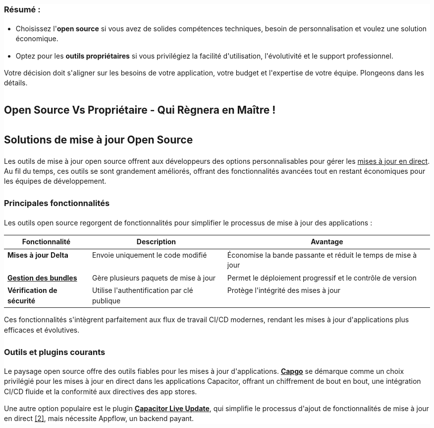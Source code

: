 ### Résumé :

-   Choisissez l'**open source** si vous avez de solides compétences techniques, besoin de personnalisation et voulez une solution économique.
    
-   Optez pour les **outils propriétaires** si vous privilégiez la facilité d'utilisation, l'évolutivité et le support professionnel.
    

Votre décision doit s'aligner sur les besoins de votre application, votre budget et l'expertise de votre équipe. Plongeons dans les détails.

## Open Source Vs Propriétaire - Qui Règnera en Maître !

<iframe src="https://www.youtube.com/embed/Z9jsSAPvTvc" title="YouTube video player" frameborder="0" allow="accelerometer; autoplay; clipboard-write; encrypted-media; gyroscope; picture-in-picture; web-share" referrerpolicy="strict-origin-when-cross-origin" style="width: 100%; height: 500px;" allowfullscreen></iframe>

## Solutions de mise à jour Open Source

Les outils de mise à jour open source offrent aux développeurs des options personnalisables pour gérer les [mises à jour en direct](https://capgo.app/plugins/capacitor-updater/). Au fil du temps, ces outils se sont grandement améliorés, offrant des fonctionnalités avancées tout en restant économiques pour les équipes de développement.

### Principales fonctionnalités

Les outils open source regorgent de fonctionnalités pour simplifier le processus de mise à jour des applications :

| Fonctionnalité | Description | Avantage |
| --- | --- | --- |
| **Mises à jour Delta** | Envoie uniquement le code modifié | Économise la bande passante et réduit le temps de mise à jour |
| [**Gestion des bundles**](https://capgo.app/docs/webapp/bundles/) | Gère plusieurs paquets de mise à jour | Permet le déploiement progressif et le contrôle de version |
| **Vérification de sécurité** | Utilise l'authentification par clé publique | Protège l'intégrité des mises à jour |

Ces fonctionnalités s'intègrent parfaitement aux flux de travail CI/CD modernes, rendant les mises à jour d'applications plus efficaces et évolutives.

### Outils et plugins courants

Le paysage open source offre des outils fiables pour les mises à jour d'applications. [**Capgo**](https://capgo.app/) se démarque comme un choix privilégié pour les mises à jour en direct dans les applications Capacitor, offrant un chiffrement de bout en bout, une intégration CI/CD fluide et la conformité aux directives des app stores.

Une autre option populaire est le plugin [**Capacitor Live Update**](https://www.npmjs.com/package/%40capacitor%2Flive-updates), qui simplifie le processus d'ajout de fonctionnalités de mise à jour en direct [\[2\]](https://www.npmjs.com/package/@capawesome/capacitor-live-update), mais nécessite Appflow, un backend payant.
